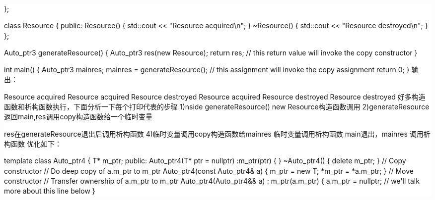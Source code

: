 };
 
class Resource
{
public:
    Resource() { std::cout << "Resource acquired\n"; }
    ~Resource() { std::cout << "Resource destroyed\n"; }
};
 
Auto_ptr3<Resource> generateResource()
{
    Auto_ptr3<Resource> res(new Resource);
    return res; // this return value will invoke the copy constructor
}
 
int main()
{
    Auto_ptr3<Resource> mainres;
    mainres = generateResource(); // this assignment will invoke the copy assignment
    return 0;
}
输出：

Resource acquired
Resource acquired
Resource destroyed
Resource acquired
Resource destroyed
Resource destroyed
好多构造函数和析构函数执行，下面分析一下每个打印代表的步骤
1)nside generateResource() new Resource构造函数调用
2)generateResource 返回main,res调用copy构造函数给一个临时变量

res在generateResource退出后调用析构函数
4)临时变量调用copy构造函数给mainres
临时变量调用析构函数
main退出，mainres 调用析构函数
优化如下：
 
template<class T>
class Auto_ptr4
{
    T* m_ptr;
public:
    Auto_ptr4(T* ptr = nullptr)
        :m_ptr(ptr)
    {
    }
    ~Auto_ptr4()
    {
        delete m_ptr;
    }
    // Copy constructor
    // Do deep copy of a.m_ptr to m_ptr
    Auto_ptr4(const Auto_ptr4& a)
    {
        m_ptr = new T;
        *m_ptr = *a.m_ptr;
    }
    // Move constructor
    // Transfer ownership of a.m_ptr to m_ptr
    Auto_ptr4(Auto_ptr4&& a)
        : m_ptr(a.m_ptr)
    {
        a.m_ptr = nullptr; // we'll talk more about this line below
    }